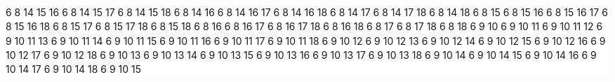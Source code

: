 6 8 14 15 16
6 8 14 15 17
6 8 14 15 18
6 8 14 16
6 8 14 16 17
6 8 14 16 18
6 8 14 17
6 8 14 17 18
6 8 14 18
6 8 15
6 8 15 16
6 8 15 16 17
6 8 15 16 18
6 8 15 17
6 8 15 17 18
6 8 15 18
6 8 16
6 8 16 17
6 8 16 17 18
6 8 16 18
6 8 17
6 8 17 18
6 8 18
6 9 10
6 9 10 11
6 9 10 11 12
6 9 10 11 13
6 9 10 11 14
6 9 10 11 15
6 9 10 11 16
6 9 10 11 17
6 9 10 11 18
6 9 10 12
6 9 10 12 13
6 9 10 12 14
6 9 10 12 15
6 9 10 12 16
6 9 10 12 17
6 9 10 12 18
6 9 10 13
6 9 10 13 14
6 9 10 13 15
6 9 10 13 16
6 9 10 13 17
6 9 10 13 18
6 9 10 14
6 9 10 14 15
6 9 10 14 16
6 9 10 14 17
6 9 10 14 18
6 9 10 15
